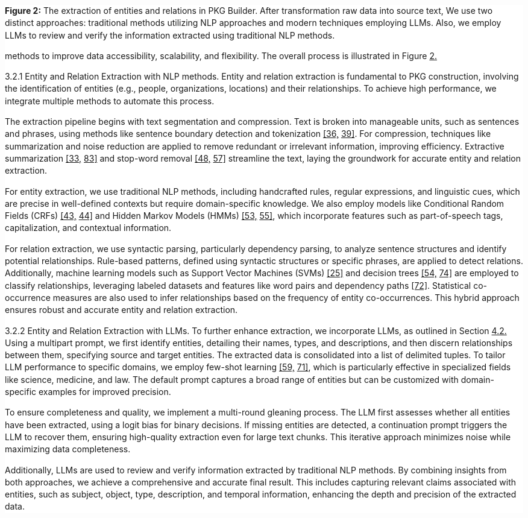 
**Figure 2:** The extraction of entities and relations in PKG Builder. After transformation raw data into source text, We use two distinct approaches: traditional methods utilizing NLP approaches and modern techniques employing LLMs. Also, we employ LLMs to review and verify the information extracted using traditional NLP methods.

methods to improve data accessibility, scalability, and flexibility. The overall process is illustrated in Figure [2.](#page-3-0)

3.2.1 Entity and Relation Extraction with NLP methods. Entity and relation extraction is fundamental to PKG construction, involving the identification of entities (e.g., people, organizations, locations) and their relationships. To achieve high performance, we integrate multiple methods to automate this process.

The extraction pipeline begins with text segmentation and compression. Text is broken into manageable units, such as sentences and phrases, using methods like sentence boundary detection and tokenization [\[36,](#page-12-20) [39\]](#page-12-21). For compression, techniques like summarization and noise reduction are applied to remove redundant or irrelevant information, improving efficiency. Extractive summarization [\[33,](#page-12-22) [83\]](#page-13-18) and stop-word removal [\[48,](#page-13-19) [57\]](#page-13-20) streamline the text, laying the groundwork for accurate entity and relation extraction.

For entity extraction, we use traditional NLP methods, including handcrafted rules, regular expressions, and linguistic cues, which are precise in well-defined contexts but require domain-specific knowledge. We also employ models like Conditional Random Fields (CRFs) [\[43,](#page-12-23) [44\]](#page-12-24) and Hidden Markov Models (HMMs) [\[53,](#page-13-21) [55\]](#page-13-22), which incorporate features such as part-of-speech tags, capitalization, and contextual information.

For relation extraction, we use syntactic parsing, particularly dependency parsing, to analyze sentence structures and identify potential relationships. Rule-based patterns, defined using syntactic structures or specific phrases, are applied to detect relations. Additionally, machine learning models such as Support Vector Machines (SVMs) [\[25\]](#page-12-25) and decision trees [\[54,](#page-13-23) [74\]](#page-13-24) are employed to classify relationships, leveraging labeled datasets and features like word pairs and dependency paths [\[72\]](#page-13-25). Statistical co-occurrence measures are also used to infer relationships based on the frequency of entity co-occurrences. This hybrid approach ensures robust and accurate entity and relation extraction.

3.2.2 Entity and Relation Extraction with LLMs. To further enhance extraction, we incorporate LLMs, as outlined in Section [4.2.](#page-7-0) Using a multipart prompt, we first identify entities, detailing their names, types, and descriptions, and then discern relationships between them, specifying source and target entities. The extracted data is consolidated into a list of delimited tuples. To tailor LLM performance to specific domains, we employ few-shot learning [\[59,](#page-13-26) [71\]](#page-13-27), which is particularly effective in specialized fields like science, medicine, and law. The default prompt captures a broad range of entities but can be customized with domain-specific examples for improved precision.

To ensure completeness and quality, we implement a multi-round gleaning process. The LLM first assesses whether all entities have been extracted, using a logit bias for binary decisions. If missing entities are detected, a continuation prompt triggers the LLM to recover them, ensuring high-quality extraction even for large text chunks. This iterative approach minimizes noise while maximizing data completeness.

Additionally, LLMs are used to review and verify information extracted by traditional NLP methods. By combining insights from both approaches, we achieve a comprehensive and accurate final result. This includes capturing relevant claims associated with entities, such as subject, object, type, description, and temporal information, enhancing the depth and precision of the extracted data.
